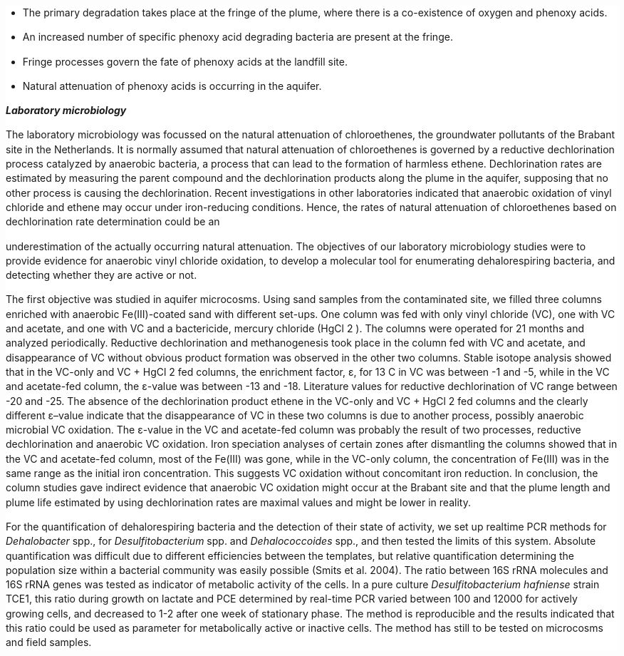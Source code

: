 - The primary degradation takes place at the fringe of the plume, where there is a co-existence of     oxygen and phenoxy acids. 

- An increased number of specific phenoxy acid degrading bacteria are present at the fringe. 

- Fringe processes govern the fate of phenoxy acids at the landfill site. 

- Natural attenuation of phenoxy acids is occurring in the aquifer. 

**_Laboratory microbiology_** 

The laboratory microbiology was focussed on the natural attenuation of chloroethenes, the groundwater pollutants of the Brabant site in the Netherlands. It is normally assumed that natural attenuation of chloroethenes is governed by a reductive dechlorination process catalyzed by anaerobic bacteria, a process that can lead to the formation of harmless ethene. Dechlorination rates are estimated by measuring the parent compound and the dechlorination products along the plume in the aquifer, supposing that no other process is causing the dechlorination. Recent investigations in other laboratories indicated that anaerobic oxidation of vinyl chloride and ethene may occur under iron-reducing conditions. Hence, the rates of natural attenuation of chloroethenes based on dechlorination rate determination could be an 


underestimation of the actually occurring natural attenuation. The objectives of our laboratory microbiology studies were to provide evidence for anaerobic vinyl chloride oxidation, to develop a molecular tool for enumerating dehalorespiring bacteria, and detecting whether they are active or not. 

The first objective was studied in aquifer microcosms. Using sand samples from the contaminated site, we filled three columns enriched with anaerobic Fe(III)-coated sand with different set-ups. One column was fed with only vinyl chloride (VC), one with VC and acetate, and one with VC and a bactericide, mercury chloride (HgCl 2 ). The columns were operated for 21 months and analyzed periodically. Reductive dechlorination and methanogenesis took place in the column fed with VC and acetate, and disappearance of VC without obvious product formation was observed in the other two columns. Stable isotope analysis showed that in the VC-only and VC + HgCl 2 fed columns, the enrichment factor, ε, for 13 C in VC was between -1 and -5, while in the VC and acetate-fed column, the ε-value was between -13 and -18. Literature values for reductive dechlorination of VC range between -20 and -25. The absence of the dechlorination product ethene in the VC-only and VC + HgCl 2 fed columns and the clearly different ε–value indicate that the disappearance of VC in these two columns is due to another process, possibly anaerobic microbial VC oxidation. The ε-value in the VC and acetate-fed column was probably the result of two processes, reductive dechlorination and anaerobic VC oxidation. Iron speciation analyses of certain zones after dismantling the columns showed that in the VC and acetate-fed column, most of the Fe(III) was gone, while in the VC-only column, the concentration of Fe(III) was in the same range as the initial iron concentration. This suggests VC oxidation without concomitant iron reduction. In conclusion, the column studies gave indirect evidence that anaerobic VC oxidation might occur at the Brabant site and that the plume length and plume life estimated by using dechlorination rates are maximal values and might be lower in reality. 

For the quantification of dehalorespiring bacteria and the detection of their state of activity, we set up realtime PCR methods for _Dehalobacter_ spp., for _Desulfitobacterium_ spp. and _Dehalococcoides_ spp., and then tested the limits of this system. Absolute quantification was difficult due to different efficiencies between the templates, but relative quantification determining the population size within a bacterial community was easily possible (Smits et al. 2004). The ratio between 16S rRNA molecules and 16S rRNA genes was tested as indicator of metabolic activity of the cells. In a pure culture _Desulfitobacterium hafniense_ strain TCE1, this ratio during growth on lactate and PCE determined by real-time PCR varied between 100 and 12000 for actively growing cells, and decreased to 1-2 after one week of stationary phase. The method is reproducible and the results indicated that this ratio could be used as parameter for metabolically active or inactive cells. The method has still to be tested on microcosms and field samples. 
